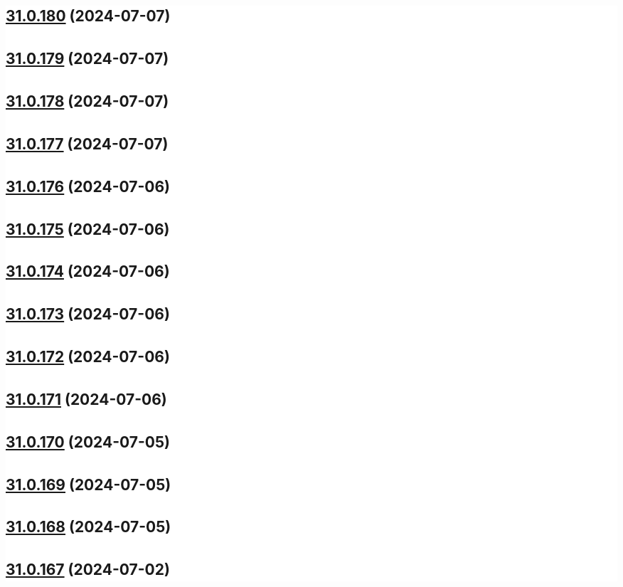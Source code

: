 ## [31.0.180](https://github.com/sprucelabsai-community/spruce-skill-utils/compare/v31.0.179...v31.0.180) (2024-07-07)

## [31.0.179](https://github.com/sprucelabsai-community/spruce-skill-utils/compare/v31.0.178...v31.0.179) (2024-07-07)

## [31.0.178](https://github.com/sprucelabsai-community/spruce-skill-utils/compare/v31.0.177...v31.0.178) (2024-07-07)

## [31.0.177](https://github.com/sprucelabsai-community/spruce-skill-utils/compare/v31.0.176...v31.0.177) (2024-07-07)

## [31.0.176](https://github.com/sprucelabsai-community/spruce-skill-utils/compare/v31.0.175...v31.0.176) (2024-07-06)

## [31.0.175](https://github.com/sprucelabsai-community/spruce-skill-utils/compare/v31.0.174...v31.0.175) (2024-07-06)

## [31.0.174](https://github.com/sprucelabsai-community/spruce-skill-utils/compare/v31.0.173...v31.0.174) (2024-07-06)

## [31.0.173](https://github.com/sprucelabsai-community/spruce-skill-utils/compare/v31.0.172...v31.0.173) (2024-07-06)

## [31.0.172](https://github.com/sprucelabsai-community/spruce-skill-utils/compare/v31.0.171...v31.0.172) (2024-07-06)

## [31.0.171](https://github.com/sprucelabsai-community/spruce-skill-utils/compare/v31.0.170...v31.0.171) (2024-07-06)

## [31.0.170](https://github.com/sprucelabsai-community/spruce-skill-utils/compare/v31.0.169...v31.0.170) (2024-07-05)

## [31.0.169](https://github.com/sprucelabsai-community/spruce-skill-utils/compare/v31.0.168...v31.0.169) (2024-07-05)

## [31.0.168](https://github.com/sprucelabsai-community/spruce-skill-utils/compare/v31.0.167...v31.0.168) (2024-07-05)

## [31.0.167](https://github.com/sprucelabsai-community/spruce-skill-utils/compare/v31.0.166...v31.0.167) (2024-07-02)
